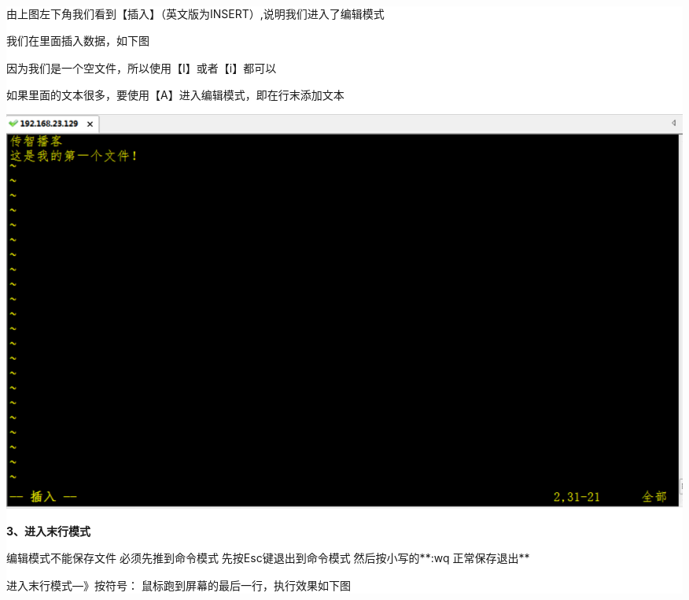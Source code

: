 由上图左下角我们看到【插入】（英文版为INSERT）,说明我们进入了编辑模式

我们在里面插入数据，如下图

因为我们是一个空文件，所以使用【I】或者【i】都可以

如果里面的文本很多，要使用【A】进入编辑模式，即在行末添加文本

![1576655270283](img/1576655270283.png)

**3、进入末行模式**

编辑模式不能保存文件
必须先推到命令模式
先按Esc键退出到命令模式
然后按小写的**:wq 正常保存退出**

进入末行模式—》按符号： 鼠标跑到屏幕的最后一行，执行效果如下图
